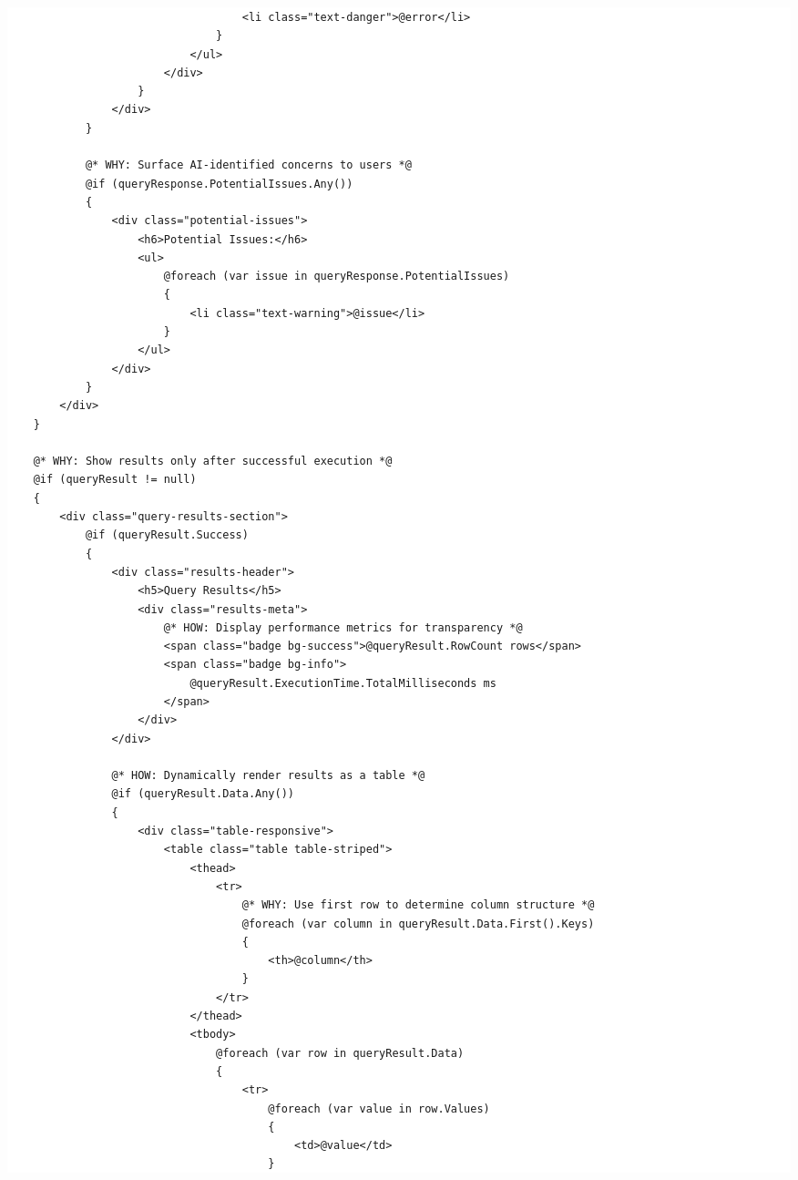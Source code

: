 ```razor
                                    <li class="text-danger">@error</li>
                                }
                            </ul>
                        </div>
                    }
                </div>
            }

            @* WHY: Surface AI-identified concerns to users *@
            @if (queryResponse.PotentialIssues.Any())
            {
                <div class="potential-issues">
                    <h6>Potential Issues:</h6>
                    <ul>
                        @foreach (var issue in queryResponse.PotentialIssues)
                        {
                            <li class="text-warning">@issue</li>
                        }
                    </ul>
                </div>
            }
        </div>
    }

    @* WHY: Show results only after successful execution *@
    @if (queryResult != null)
    {
        <div class="query-results-section">
            @if (queryResult.Success)
            {
                <div class="results-header">
                    <h5>Query Results</h5>
                    <div class="results-meta">
                        @* HOW: Display performance metrics for transparency *@
                        <span class="badge bg-success">@queryResult.RowCount rows</span>
                        <span class="badge bg-info">
                            @queryResult.ExecutionTime.TotalMilliseconds ms
                        </span>
                    </div>
                </div>

                @* HOW: Dynamically render results as a table *@
                @if (queryResult.Data.Any())
                {
                    <div class="table-responsive">
                        <table class="table table-striped">
                            <thead>
                                <tr>
                                    @* WHY: Use first row to determine column structure *@
                                    @foreach (var column in queryResult.Data.First().Keys)
                                    {
                                        <th>@column</th>
                                    }
                                </tr>
                            </thead>
                            <tbody>
                                @foreach (var row in queryResult.Data)
                                {
                                    <tr>
                                        @foreach (var value in row.Values)
                                        {
                                            <td>@value</td>
                                        }
```